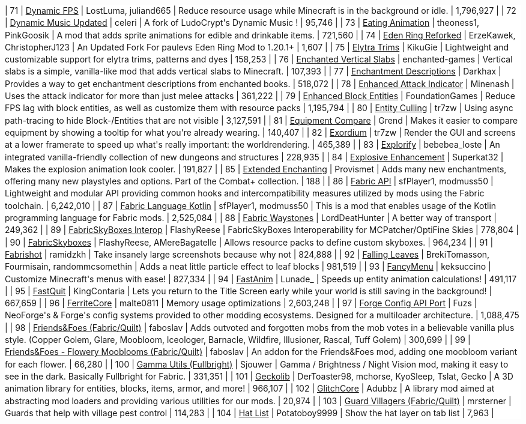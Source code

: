 | 71 | [Dynamic FPS](https://modrinth.com/mod/dynamic-fps) | LostLuma, juliand665 | Reduce resource usage while Minecraft is in the background or idle. | 1,796,927 |
| 72 | [Dynamic Music Updated](https://modrinth.com/mod/dynamic-music-updated) | celeri | A fork of LudoCrypt's Dynamic Music ! | 95,746 |
| 73 | [Eating Animation](https://modrinth.com/mod/eating-animation) | theoness1, PinkGoosik | A mod that adds sprite animations for edible and drinkable items. | 721,560 |
| 74 | [Eden Ring Reforked](https://modrinth.com/mod/eden-ring-reforked) | ErzeKawek, ChristopherJ123 | An Updated Fork For paulevs Eden Ring Mod to 1.20.1+ | 1,607 |
| 75 | [Elytra Trims](https://modrinth.com/mod/elytra-trims) | KikuGie | Lightweight and customizable support for elytra trims, patterns and dyes | 158,253 |
| 76 | [Enchanted Vertical Slabs](https://modrinth.com/mod/enchanted-vertical-slabs) | enchanted-games | Vertical slabs is a simple, vanilla-like mod that adds vertical slabs to Minecraft. | 107,393 |
| 77 | [Enchantment Descriptions](https://modrinth.com/mod/enchantment-descriptions) | Darkhax | Provides a way to get enchantment descriptions from enchanted books. | 518,072 |
| 78 | [Enhanced Attack Indicator](https://modrinth.com/mod/enhanced-attack-indicator) | Minenash | Uses the attack indicator for more than just melee attacks  | 361,222 |
| 79 | [Enhanced Block Entities](https://modrinth.com/mod/ebe) | FoundationGames | Reduce FPS lag with block entities, as well as customize them with resource packs | 1,195,794 |
| 80 | [Entity Culling](https://modrinth.com/mod/entityculling) | tr7zw | Using async path-tracing to hide Block-/Entities that are not visible | 3,127,591 |
| 81 | [Equipment Compare](https://modrinth.com/mod/equipment-compare) | Grend | Makes it easier to compare equipment by showing a tooltip for what you're already wearing. | 140,407 |
| 82 | [Exordium](https://modrinth.com/mod/exordium) | tr7zw | Render the GUI and screens at a lower framerate to speed up what's really important: the worldrendering. | 465,389 |
| 83 | [Explorify](https://modrinth.com/mod/explorify) | bebebea_loste | An integrated vanilla-friendly collection of new dungeons and structures | 228,935 |
| 84 | [Explosive Enhancement](https://modrinth.com/mod/explosive-enhancement) | Superkat32 | Makes the explosion animation look cooler. | 191,827 |
| 85 | [Extended Enchanting](https://modrinth.com/mod/extended-enchanting) | Provismet | Adds many new enchantments, offering many new playstyles and options. Part of the Combat+ collection. | 188 |
| 86 | [Fabric API](https://modrinth.com/mod/fabric-api) | sfPlayer1, modmuss50 | Lightweight and modular API providing common hooks and intercompatibility measures utilized by mods using the Fabric toolchain. | 6,242,010 |
| 87 | [Fabric Language Kotlin](https://modrinth.com/mod/fabric-language-kotlin) | sfPlayer1, modmuss50 | This is a mod that enables usage of the Kotlin programming language for Fabric mods. | 2,525,084 |
| 88 | [Fabric Waystones](https://modrinth.com/mod/fwaystones) | LordDeatHunter | A better way of transport | 249,362 |
| 89 | [FabricSkyBoxes Interop](https://modrinth.com/mod/fabricskyboxes-interop) | FlashyReese | FabricSkyBoxes Interoperability for MCPatcher/OptiFine Skies | 778,804 |
| 90 | [FabricSkyboxes](https://modrinth.com/mod/fabricskyboxes) | FlashyReese, AMereBagatelle | Allows resource packs to define custom skyboxes. | 964,234 |
| 91 | [Fabrishot](https://modrinth.com/mod/fabrishot) | ramidzkh | Take insanely large screenshots because why not | 824,888 |
| 92 | [Falling Leaves](https://modrinth.com/mod/fallingleaves) | BrekiTomasson, Fourmisain, randommcsomethin | Adds a neat little particle effect to leaf blocks | 981,519 |
| 93 | [FancyMenu](https://modrinth.com/mod/fancymenu) | keksuccino | Customize Minecraft's menus with ease! | 827,334 |
| 94 | [FastAnim](https://modrinth.com/mod/fastanim) | Lunade_ | Speeds up entity animation calculations! | 491,117 |
| 95 | [FastQuit](https://modrinth.com/mod/fastquit) | KingContaria | Lets you return to the Title Screen early while your world is still saving in the background! | 667,659 |
| 96 | [FerriteCore](https://modrinth.com/mod/ferrite-core) | malte0811 | Memory usage optimizations | 2,603,248 |
| 97 | [Forge Config API Port](https://modrinth.com/mod/forge-config-api-port) | Fuzs | NeoForge's & Forge's config systems provided to other modding ecosystems. Designed for a multiloader architecture. | 1,088,475 |
| 98 | [Friends&Foes (Fabric/Quilt)](https://modrinth.com/mod/friends-and-foes) | faboslav | Adds outvoted and forgotten mobs from the mob votes in a believable vanilla plus style. (Copper Golem, Glare, Moobloom, Iceologer, Barnacle, Wildfire, Illusioner, Rascal, Tuff Golem) | 300,699 |
| 99 | [Friends&Foes - Flowery Mooblooms (Fabric/Quilt)](https://modrinth.com/mod/friends-and-foes-flowery-mooblooms-fabric) | faboslav | An addon for the Friends&Foes mod, adding one moobloom variant for each flower. | 66,280 |
| 100 | [Gamma Utils (Fullbright)](https://modrinth.com/mod/gamma-utils) | Sjouwer | Gamma / Brightness / Night Vision mod, making it easy to see in the dark. Basically Fullbright for Fabric. | 331,351 |
| 101 | [Geckolib](https://modrinth.com/mod/geckolib) | DerToaster98, mchorse, KyoSleep, Tslat, Gecko | A 3D animation library for entities, blocks, items, armor, and more! | 966,107 |
| 102 | [GlitchCore](https://modrinth.com/mod/glitchcore) | Adubbz | A library mod aimed at abstracting mod loaders and providing various utilities for our mods. | 20,974 |
| 103 | [Guard Villagers (Fabric/Quilt)](https://modrinth.com/mod/guard-villagers-(fabricquilt)) | mrsterner | Guards that help with village pest control | 114,283 |
| 104 | [Hat List](https://modrinth.com/mod/hatlist) | Potatoboy9999 | Show the hat layer on tab list | 7,963 |